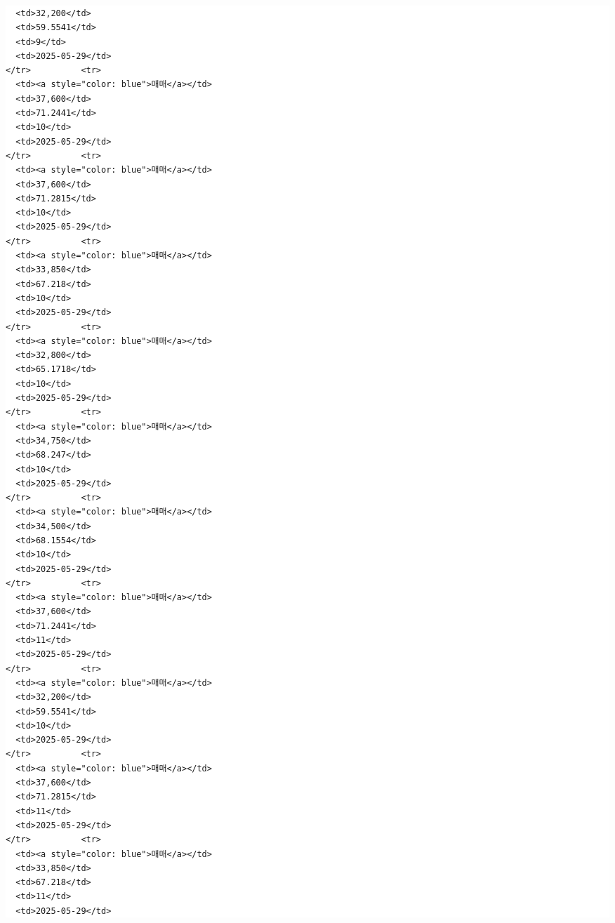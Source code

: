       <td>32,200</td>
      <td>59.5541</td>
      <td>9</td>
      <td>2025-05-29</td>
    </tr>          <tr>
      <td><a style="color: blue">매매</a></td>
      <td>37,600</td>
      <td>71.2441</td>
      <td>10</td>
      <td>2025-05-29</td>
    </tr>          <tr>
      <td><a style="color: blue">매매</a></td>
      <td>37,600</td>
      <td>71.2815</td>
      <td>10</td>
      <td>2025-05-29</td>
    </tr>          <tr>
      <td><a style="color: blue">매매</a></td>
      <td>33,850</td>
      <td>67.218</td>
      <td>10</td>
      <td>2025-05-29</td>
    </tr>          <tr>
      <td><a style="color: blue">매매</a></td>
      <td>32,800</td>
      <td>65.1718</td>
      <td>10</td>
      <td>2025-05-29</td>
    </tr>          <tr>
      <td><a style="color: blue">매매</a></td>
      <td>34,750</td>
      <td>68.247</td>
      <td>10</td>
      <td>2025-05-29</td>
    </tr>          <tr>
      <td><a style="color: blue">매매</a></td>
      <td>34,500</td>
      <td>68.1554</td>
      <td>10</td>
      <td>2025-05-29</td>
    </tr>          <tr>
      <td><a style="color: blue">매매</a></td>
      <td>37,600</td>
      <td>71.2441</td>
      <td>11</td>
      <td>2025-05-29</td>
    </tr>          <tr>
      <td><a style="color: blue">매매</a></td>
      <td>32,200</td>
      <td>59.5541</td>
      <td>10</td>
      <td>2025-05-29</td>
    </tr>          <tr>
      <td><a style="color: blue">매매</a></td>
      <td>37,600</td>
      <td>71.2815</td>
      <td>11</td>
      <td>2025-05-29</td>
    </tr>          <tr>
      <td><a style="color: blue">매매</a></td>
      <td>33,850</td>
      <td>67.218</td>
      <td>11</td>
      <td>2025-05-29</td>